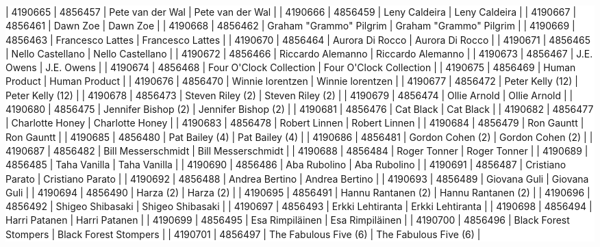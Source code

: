 | 4190665 | 4856457 | Pete van der Wal | Pete van der Wal |
| 4190666 | 4856459 | Leny Caldeira | Leny Caldeira |
| 4190667 | 4856461 | Dawn Zoe | Dawn Zoe |
| 4190668 | 4856462 | Graham "Grammo" Pilgrim | Graham "Grammo" Pilgrim |
| 4190669 | 4856463 | Francesco Lattes | Francesco Lattes |
| 4190670 | 4856464 | Aurora Di Rocco | Aurora Di Rocco |
| 4190671 | 4856465 | Nello Castellano | Nello Castellano |
| 4190672 | 4856466 | Riccardo Alemanno | Riccardo Alemanno |
| 4190673 | 4856467 | J.E. Owens | J.E. Owens |
| 4190674 | 4856468 | Four O'Clock Collection | Four O'Clock Collection |
| 4190675 | 4856469 | Human Product | Human Product |
| 4190676 | 4856470 | Winnie lorentzen | Winnie lorentzen |
| 4190677 | 4856472 | Peter Kelly (12) | Peter Kelly (12) |
| 4190678 | 4856473 | Steven Riley (2) | Steven Riley (2) |
| 4190679 | 4856474 | Ollie Arnold | Ollie Arnold |
| 4190680 | 4856475 | Jennifer Bishop (2) | Jennifer Bishop (2) |
| 4190681 | 4856476 | Cat Black | Cat Black |
| 4190682 | 4856477 | Charlotte Honey | Charlotte Honey |
| 4190683 | 4856478 | Robert Linnen | Robert Linnen |
| 4190684 | 4856479 | Ron Gauntt | Ron Gauntt |
| 4190685 | 4856480 | Pat Bailey (4) | Pat Bailey (4) |
| 4190686 | 4856481 | Gordon Cohen (2) | Gordon Cohen (2) |
| 4190687 | 4856482 | Bill Messerschmidt | Bill Messerschmidt |
| 4190688 | 4856484 | Roger Tonner | Roger Tonner |
| 4190689 | 4856485 | Taha Vanilla | Taha Vanilla |
| 4190690 | 4856486 | Aba Rubolino | Aba Rubolino |
| 4190691 | 4856487 | Cristiano Parato | Cristiano Parato |
| 4190692 | 4856488 | Andrea Bertino | Andrea Bertino |
| 4190693 | 4856489 | Giovana Guli | Giovana Guli |
| 4190694 | 4856490 | Harza (2) | Harza (2) |
| 4190695 | 4856491 | Hannu Rantanen (2) | Hannu Rantanen (2) |
| 4190696 | 4856492 | Shigeo Shibasaki | Shigeo Shibasaki |
| 4190697 | 4856493 | Erkki Lehtiranta | Erkki Lehtiranta |
| 4190698 | 4856494 | Harri Patanen | Harri Patanen |
| 4190699 | 4856495 | Esa Rimpiläinen | Esa Rimpiläinen |
| 4190700 | 4856496 | Black Forest Stompers | Black Forest Stompers |
| 4190701 | 4856497 | The Fabulous Five (6) | The Fabulous Five (6) |